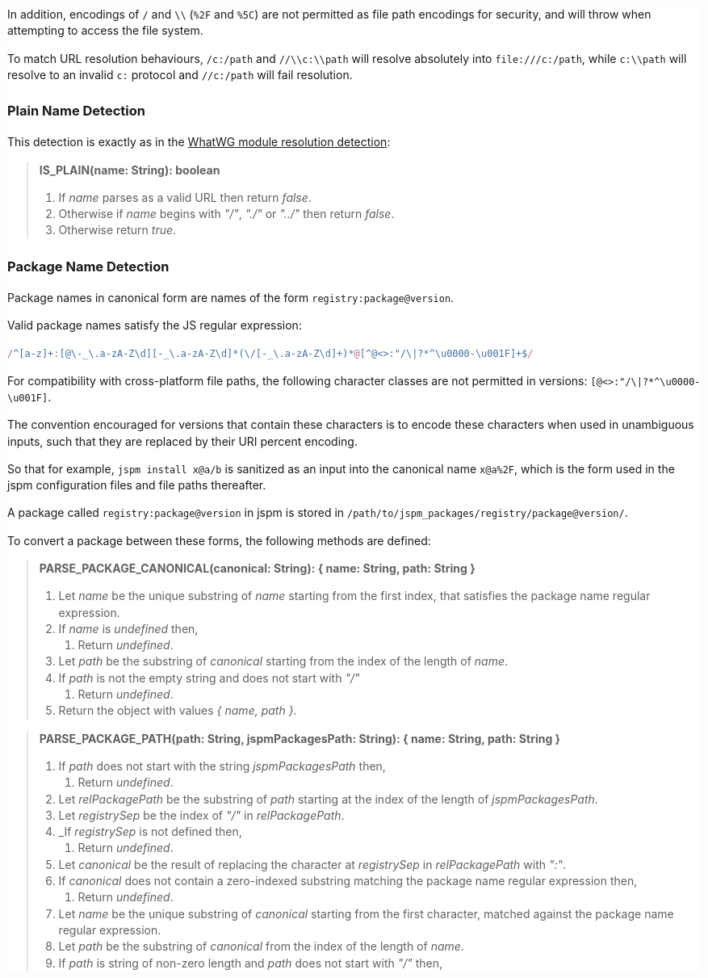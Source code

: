 In addition, encodings of `/` and `\\` (`%2F` and `%5C`) are not permitted as file path encodings for security, and will throw when attempting to access the file system.

To match URL resolution behaviours, `/c:/path` and `//\\c:\\path` will resolve absolutely into `file:///c:/path`, while `c:\\path` will resolve to an invalid `c:` protocol and `//c:/path` will fail resolution.

### Plain Name Detection

This detection is exactly as in the [WhatWG module resolution detection](https://html.spec.whatwg.org/multipage/webappapis.html#resolve-a-module-specifier):

> **IS_PLAIN(name: String): boolean**
> 1. If _name_ parses as a valid URL then return _false_.
> 1. Otherwise if _name_ begins with _"/"_, _"./"_ or _"../"_ then return _false_.
> 1. Otherwise return _true_.

### Package Name Detection

Package names in canonical form are names of the form `registry:package@version`.

Valid package names satisfy the JS regular expression:

```js
/^[a-z]+:[@\-_\.a-zA-Z\d][-_\.a-zA-Z\d]*(\/[-_\.a-zA-Z\d]+)*@[^@<>:"/\|?*^\u0000-\u001F]+$/
```

For compatibility with cross-platform file paths, the following character classes are not permitted in versions: `[@<>:"/\|?*^\u0000-\u001F]`.

The convention encouraged for versions that contain these characters is to encode these characters when used in unambiguous inputs, such that
they are replaced by their URI percent encoding.

So that for example, `jspm install x@a/b` is sanitized as an input into the canonical name `x@a%2F`, which is the form used in the jspm configuration files and file paths thereafter.

A package called `registry:package@version` in jspm is stored in `/path/to/jspm_packages/registry/package@version/`.

To convert a package between these forms, the following methods are defined:

> **PARSE_PACKAGE_CANONICAL(canonical: String): { name: String, path: String }**
> 1. Let _name_ be the unique substring of _name_ starting from the first index, that satisfies the package name regular expression.
> 1. If _name_ is _undefined_ then,
>    1. Return _undefined_.
> 1. Let _path_ be the substring of _canonical_ starting from the index of the length of _name_.
> 1. If _path_ is not the empty string and does not start with _"/"_
>    1. Return _undefined_.
> 1. Return the object with values _{ name, path }_.

> **PARSE_PACKAGE_PATH(path: String, jspmPackagesPath: String): { name: String, path: String }**
> 1. If _path_ does not start with the string _jspmPackagesPath_ then,
>    1. Return _undefined_.
> 1. Let _relPackagePath_ be the substring of _path_ starting at the index of the length of _jspmPackagesPath_.
> 1. Let _registrySep_ be the index of _"/"_ in _relPackagePath_.
> 1. _If _registrySep_ is not defined then,
>    1. Return _undefined_.
> 1. Let _canonical_ be the result of replacing the character at _registrySep_ in _relPackagePath_ with _":"_.
> 1. If _canonical_ does not contain a zero-indexed substring matching the package name regular expression then,
>    1. Return _undefined_.
> 1. Let _name_ be the unique substring of _canonical_ starting from the first character, matched against the package name regular expression.
> 1. Let _path_ be the substring of _canonical_ from the index of the length of _name_.
> 1. If _path_ is string of non-zero length and _path_ does not start with _"/"_ then,